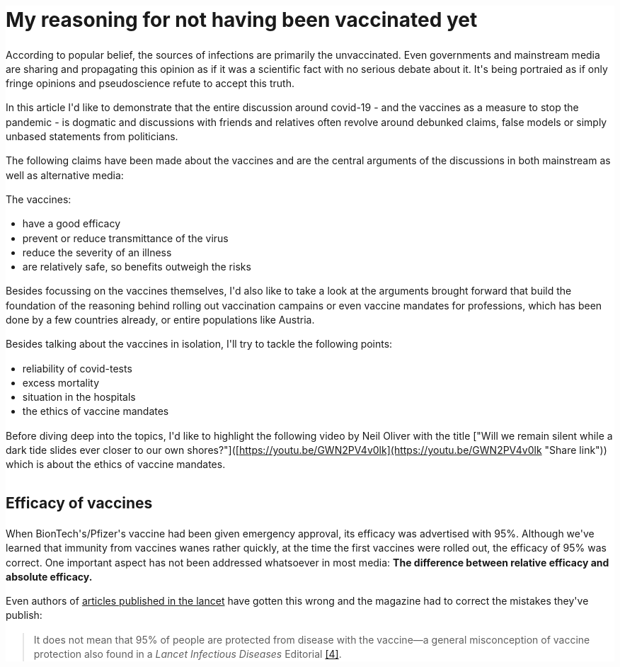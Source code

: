 # My reasoning for not having been vaccinated yet

According to popular belief, the sources of infections are primarily the unvaccinated. Even governments and mainstream media are sharing and propagating this opinion as if it was a scientific fact with no serious debate about it. It's being portraied as if only fringe opinions and pseudoscience refute to accept this truth.

In this article I'd like to demonstrate that the entire discussion around covid-19 - and the vaccines as a measure to stop the pandemic - is dogmatic and discussions with friends and relatives often revolve around debunked claims, false models or simply unbased statements from politicians.

The following claims have been made about the vaccines and are the central arguments of the discussions in both mainstream as well as alternative media:

The vaccines:
*  have a good efficacy
*  prevent or reduce transmittance of the virus
*  reduce the severity of an illness
*  are relatively safe, so benefits outweigh the risks

Besides focussing on the vaccines themselves, I'd also like to take a look at the arguments brought forward that build the foundation of the reasoning behind rolling out vaccination campains or even vaccine mandates for professions, which has been done by a few countries already, or entire populations like Austria.

Besides talking about the vaccines in isolation, I'll try to tackle the following points:
* reliability of covid-tests
* excess mortality
* situation in the hospitals
* the ethics of vaccine mandates

Before diving deep into the topics, I'd like to highlight the following video by Neil Oliver with the title ["Will we remain silent while a dark tide slides ever closer to our own shores?"]([https://youtu.be/GWN2PV4v0lk](https://youtu.be/GWN2PV4v0lk "Share link")) which is about the ethics of vaccine mandates.

<iframe width="560" height="315" src="https://www.youtube.com/embed/GWN2PV4v0lk" title="YouTube video player" frameborder="0" allow="accelerometer; autoplay; clipboard-write; encrypted-media; gyroscope; picture-in-picture" allowfullscreen></iframe>

## Efficacy of vaccines

When BionTech's/Pfizer's vaccine had been given emergency approval, its efficacy was advertised with 95%. Although we've learned that immunity from vaccines wanes rather quickly, at the time the first vaccines were rolled out, the efficacy of 95% was correct. One important aspect has not been addressed whatsoever in most media: **The difference between relative efficacy and absolute efficacy.**

Even authors of [articles published in the lancet](https://www.thelancet.com/journals/laninf/article/PIIS1473-3099%2821%2900075-X/fulltext) have gotten this wrong and the magazine had to correct the mistakes they've publish:

> It does not mean that 95% of people are protected from disease with the vaccine—a general misconception of vaccine protection also found in a _Lancet Infectious Diseases_ Editorial [\[4\]](https://www.thelancet.com/journals/laninf/article/PIIS1473-3099%2821%2900075-X/fulltext#bib4).
